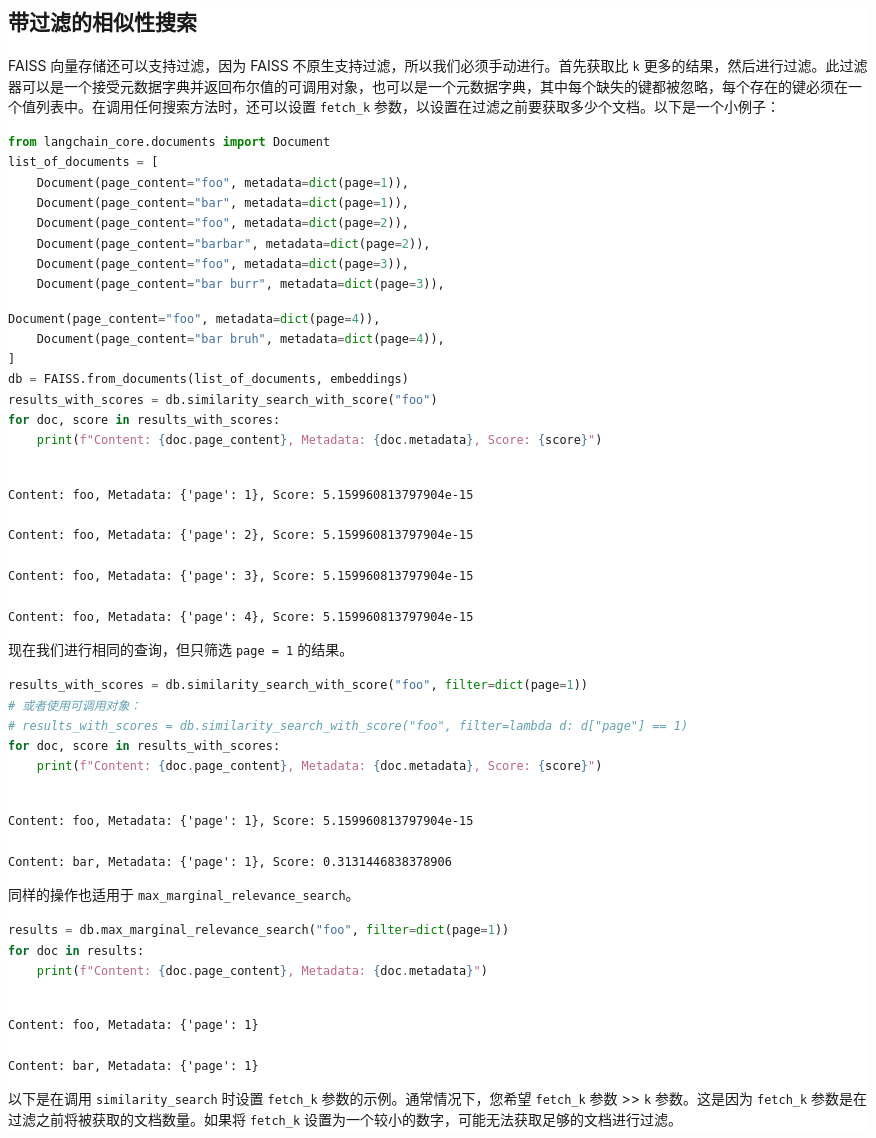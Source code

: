 ```output
```
## 带过滤的相似性搜索
FAISS 向量存储还可以支持过滤，因为 FAISS 不原生支持过滤，所以我们必须手动进行。首先获取比 `k` 更多的结果，然后进行过滤。此过滤器可以是一个接受元数据字典并返回布尔值的可调用对象，也可以是一个元数据字典，其中每个缺失的键都被忽略，每个存在的键必须在一个值列表中。在调用任何搜索方法时，还可以设置 `fetch_k` 参数，以设置在过滤之前要获取多少个文档。以下是一个小例子：
```python
from langchain_core.documents import Document
list_of_documents = [
    Document(page_content="foo", metadata=dict(page=1)),
    Document(page_content="bar", metadata=dict(page=1)),
    Document(page_content="foo", metadata=dict(page=2)),
    Document(page_content="barbar", metadata=dict(page=2)),
    Document(page_content="foo", metadata=dict(page=3)),
    Document(page_content="bar burr", metadata=dict(page=3)),
```
```python
Document(page_content="foo", metadata=dict(page=4)),
    Document(page_content="bar bruh", metadata=dict(page=4)),
]
db = FAISS.from_documents(list_of_documents, embeddings)
results_with_scores = db.similarity_search_with_score("foo")
for doc, score in results_with_scores:
    print(f"Content: {doc.page_content}, Metadata: {doc.metadata}, Score: {score}")
```
```output

Content: foo, Metadata: {'page': 1}, Score: 5.159960813797904e-15

Content: foo, Metadata: {'page': 2}, Score: 5.159960813797904e-15

Content: foo, Metadata: {'page': 3}, Score: 5.159960813797904e-15

Content: foo, Metadata: {'page': 4}, Score: 5.159960813797904e-15

```
现在我们进行相同的查询，但只筛选 `page = 1` 的结果。
```python
results_with_scores = db.similarity_search_with_score("foo", filter=dict(page=1))
# 或者使用可调用对象：
# results_with_scores = db.similarity_search_with_score("foo", filter=lambda d: d["page"] == 1)
for doc, score in results_with_scores:
    print(f"Content: {doc.page_content}, Metadata: {doc.metadata}, Score: {score}")
```
```output

Content: foo, Metadata: {'page': 1}, Score: 5.159960813797904e-15

Content: bar, Metadata: {'page': 1}, Score: 0.3131446838378906

```
同样的操作也适用于 `max_marginal_relevance_search`。
```python
results = db.max_marginal_relevance_search("foo", filter=dict(page=1))
for doc in results:
    print(f"Content: {doc.page_content}, Metadata: {doc.metadata}")
```
```output

Content: foo, Metadata: {'page': 1}

Content: bar, Metadata: {'page': 1}

```
以下是在调用 `similarity_search` 时设置 `fetch_k` 参数的示例。通常情况下，您希望 `fetch_k` 参数 >> `k` 参数。这是因为 `fetch_k` 参数是在过滤之前将被获取的文档数量。如果将 `fetch_k` 设置为一个较小的数字，可能无法获取足够的文档进行过滤。
```python
```